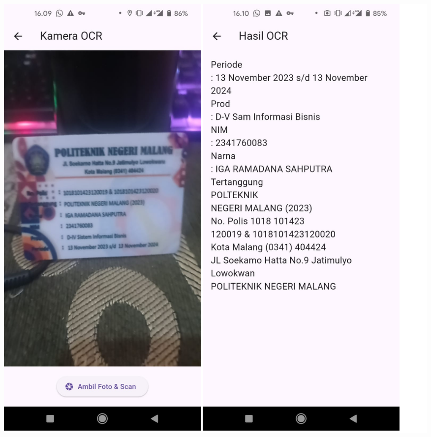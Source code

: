    <img src="images/1.jpg" alt="hasil run 1" width="400"/> <img src="images/2.jpg" alt="hasil run 2" width="400"/>